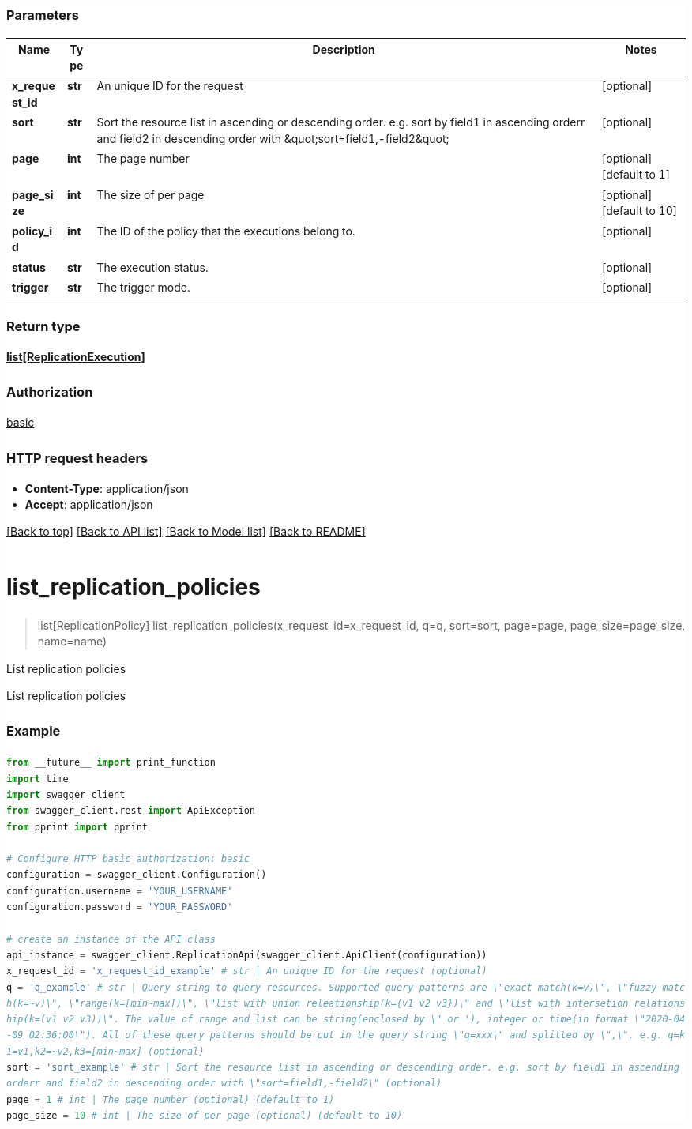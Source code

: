 ### Parameters

Name | Type | Description  | Notes
------------- | ------------- | ------------- | -------------
 **x_request_id** | **str**| An unique ID for the request | [optional] 
 **sort** | **str**| Sort the resource list in ascending or descending order. e.g. sort by field1 in ascending orderr and field2 in descending order with \&quot;sort&#x3D;field1,-field2\&quot; | [optional] 
 **page** | **int**| The page number | [optional] [default to 1]
 **page_size** | **int**| The size of per page | [optional] [default to 10]
 **policy_id** | **int**| The ID of the policy that the executions belong to. | [optional] 
 **status** | **str**| The execution status. | [optional] 
 **trigger** | **str**| The trigger mode. | [optional] 

### Return type

[**list[ReplicationExecution]**](ReplicationExecution.md)

### Authorization

[basic](../README.md#basic)

### HTTP request headers

 - **Content-Type**: application/json
 - **Accept**: application/json

[[Back to top]](#) [[Back to API list]](../README.md#documentation-for-api-endpoints) [[Back to Model list]](../README.md#documentation-for-models) [[Back to README]](../README.md)

# **list_replication_policies**
> list[ReplicationPolicy] list_replication_policies(x_request_id=x_request_id, q=q, sort=sort, page=page, page_size=page_size, name=name)

List replication policies

List replication policies

### Example
```python
from __future__ import print_function
import time
import swagger_client
from swagger_client.rest import ApiException
from pprint import pprint

# Configure HTTP basic authorization: basic
configuration = swagger_client.Configuration()
configuration.username = 'YOUR_USERNAME'
configuration.password = 'YOUR_PASSWORD'

# create an instance of the API class
api_instance = swagger_client.ReplicationApi(swagger_client.ApiClient(configuration))
x_request_id = 'x_request_id_example' # str | An unique ID for the request (optional)
q = 'q_example' # str | Query string to query resources. Supported query patterns are \"exact match(k=v)\", \"fuzzy match(k=~v)\", \"range(k=[min~max])\", \"list with union releationship(k={v1 v2 v3})\" and \"list with intersetion relationship(k=(v1 v2 v3))\". The value of range and list can be string(enclosed by \" or '), integer or time(in format \"2020-04-09 02:36:00\"). All of these query patterns should be put in the query string \"q=xxx\" and splitted by \",\". e.g. q=k1=v1,k2=~v2,k3=[min~max] (optional)
sort = 'sort_example' # str | Sort the resource list in ascending or descending order. e.g. sort by field1 in ascending orderr and field2 in descending order with \"sort=field1,-field2\" (optional)
page = 1 # int | The page number (optional) (default to 1)
page_size = 10 # int | The size of per page (optional) (default to 10)
```